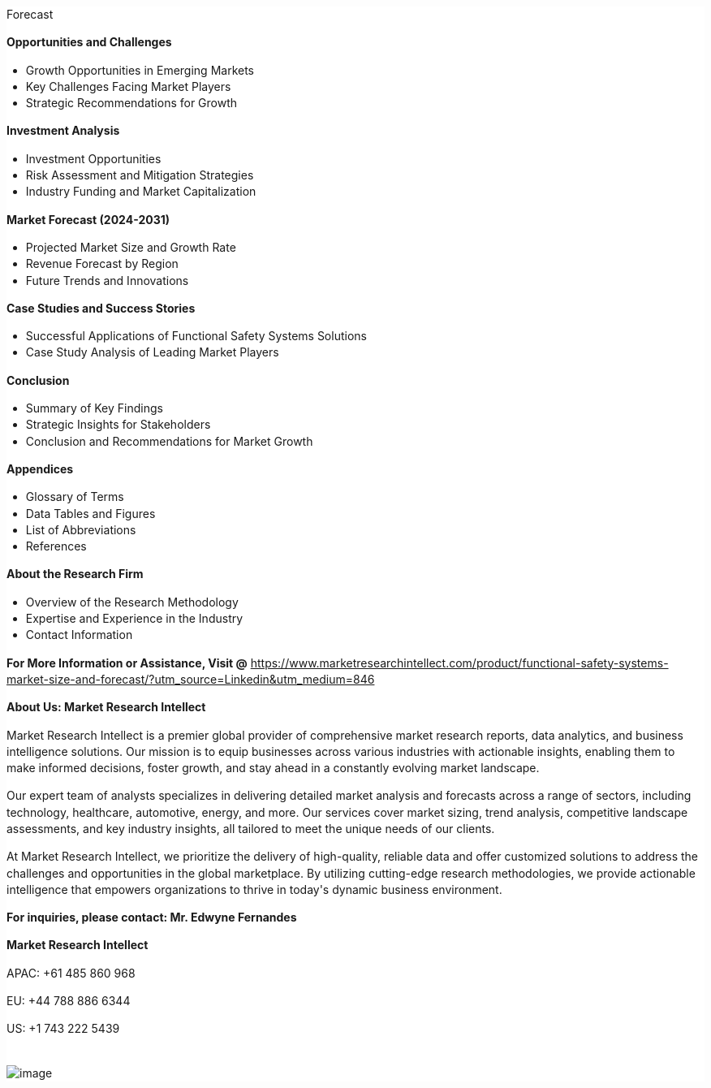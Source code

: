 Forecast</li></ul><p><strong>Opportunities and Challenges</strong></p><ul><li>Growth Opportunities in Emerging Markets</li><li>Key Challenges Facing Market Players</li><li>Strategic Recommendations for Growth</li></ul><p><strong>Investment Analysis</strong></p><ul><li>Investment Opportunities</li><li>Risk Assessment and Mitigation Strategies</li><li>Industry Funding and Market Capitalization</li></ul><p><strong>Market Forecast (2024-2031)</strong></p><ul><li>Projected Market Size and Growth Rate</li><li>Revenue Forecast by Region</li><li>Future Trends and Innovations</li></ul><p><strong>Case Studies and Success Stories</strong></p><ul><li>Successful Applications of Functional Safety Systems Solutions</li><li>Case Study Analysis of Leading Market Players</li></ul><p><strong>Conclusion</strong></p><ul><li>Summary of Key Findings</li><li>Strategic Insights for Stakeholders</li><li>Conclusion and Recommendations for Market Growth</li></ul><p><strong>Appendices</strong></p><ul><li>Glossary of Terms</li><li>Data Tables and Figures</li><li>List of Abbreviations</li><li>References</li></ul><p><strong>About the Research Firm</strong></p><ul><li>Overview of the Research Methodology</li><li>Expertise and Experience in the Industry</li><li>Contact Information</li></ul></div><div class="article-main__content" data-test-id="publishing-text-block"><p><span class="font-[700]"><strong>For More Information or Assistance, Visit @</strong>&nbsp;<a href="https://www.marketresearchintellect.com/product/functional-safety-systems-market-size-and-forecast/?utm_source=Linkedin&utm_medium=846">https://www.marketresearchintellect.com/product/functional-safety-systems-market-size-and-forecast/?utm_source=Linkedin&utm_medium=846</a></span></p><p><strong>About Us: Market Research Intellect</strong></p><p>Market Research Intellect is a premier global provider of comprehensive market research reports, data analytics, and business intelligence solutions. Our mission is to equip businesses across various industries with actionable insights, enabling them to make informed decisions, foster growth, and stay ahead in a constantly evolving market landscape.</p><p>Our expert team of analysts specializes in delivering detailed market analysis and forecasts across a range of sectors, including technology, healthcare, automotive, energy, and more. Our services cover market sizing, trend analysis, competitive landscape assessments, and key industry insights, all tailored to meet the unique needs of our clients.</p><p>At Market Research Intellect, we prioritize the delivery of high-quality, reliable data and offer customized solutions to address the challenges and opportunities in the global marketplace. By utilizing cutting-edge research methodologies, we provide actionable intelligence that empowers organizations to thrive in today's dynamic business environment.</p><p><strong>For inquiries, please contact: Mr. Edwyne Fernandes</strong></p><p><strong>Market Research Intellect</strong></p><p>APAC: +61 485 860 968</p><p>EU: +44 788 886 6344</p><p>US: +1 743 222 5439</p></div><div class="article-main__content" data-test-id="publishing-text-block">&nbsp;</div>
![image](https://github.com/user-attachments/assets/11120efc-8f35-4d54-86cc-a0378825e402)
